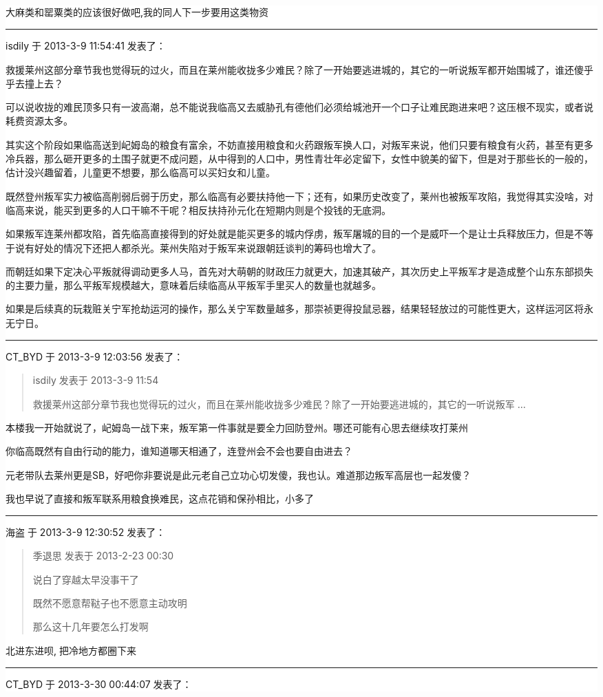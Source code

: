 

大麻类和罂粟类的应该很好做吧,我的同人下一步要用这类物资

---------

isdily 于 2013-3-9 11:54:41 发表了：

救援莱州这部分章节我也觉得玩的过火，而且在莱州能收拢多少难民？除了一开始要逃进城的，其它的一听说叛军都开始围城了，谁还傻乎乎去撞上去？

可以说收拢的难民顶多只有一波高潮，总不能说我临高又去威胁孔有德他们必须给城池开一个口子让难民跑进来吧？这压根不现实，或者说耗费资源太多。

其实这个阶段如果临高送到屺姆岛的粮食有富余，不妨直接用粮食和火药跟叛军换人口，对叛军来说，他们只要有粮食有火药，甚至有更多冷兵器，那么砸开更多的土围子就更不成问题，从中得到的人口中，男性青壮年必定留下，女性中貌美的留下，但是对于那些长的一般的，估计没兴趣留着，儿童更不想要，那么临高可以买妇女和儿童。

既然登州叛军实力被临高削弱后弱于历史，那么临高有必要扶持他一下；还有，如果历史改变了，莱州也被叛军攻陷，我觉得其实没啥，对临高来说，能买到更多的人口干嘛不干呢？相反扶持孙元化在短期内则是个投钱的无底洞。

如果叛军连莱州都攻陷，首先临高直接得到的好处就是能买更多的城内俘虏，叛军屠城的目的一个是威吓一个是让士兵释放压力，但是不等于说有好处的情况下还把人都杀光。莱州失陷对于叛军来说跟朝廷谈判的筹码也增大了。

而朝廷如果下定决心平叛就得调动更多人马，首先对大萌朝的财政压力就更大，加速其破产，其次历史上平叛军才是造成整个山东东部损失的主要力量，那么平叛军规模越大，意味着后续临高从平叛军手里买人的数量也就越多。

如果是后续真的玩栽赃关宁军抢劫运河的操作，那么关宁军数量越多，那崇祯更得投鼠忌器，结果轻轻放过的可能性更大，这样运河区将永无宁日。

---------

CT_BYD 于 2013-3-9 12:03:56 发表了：

> isdily 发表于 2013-3-9 11:54
> 
> 救援莱州这部分章节我也觉得玩的过火，而且在莱州能收拢多少难民？除了一开始要逃进城的，其它的一听说叛军 ...



本楼我一开始就说了，屺姆岛一战下来，叛军第一件事就是要全力回防登州。哪还可能有心思去继续攻打莱州

你临高既然有自由行动的能力，谁知道哪天相通了，连登州会不会也要自由进去？

元老带队去莱州更是SB，好吧你非要说是此元老自己立功心切发傻，我也认。难道那边叛军高层也一起发傻？

我也早说了直接和叛军联系用粮食换难民，这点花销和保孙相比，小多了

---------

海盗 于 2013-3-9 12:30:52 发表了：

> 季退思 发表于 2013-2-23 00:30
> 
> 说白了穿越太早没事干了
> 
> 既然不愿意帮鞑子也不愿意主动攻明
> 
> 那么这十几年要怎么打发啊



北进东进呗, 把冷地方都圈下来

---------

CT_BYD 于 2013-3-30 00:44:07 发表了：
